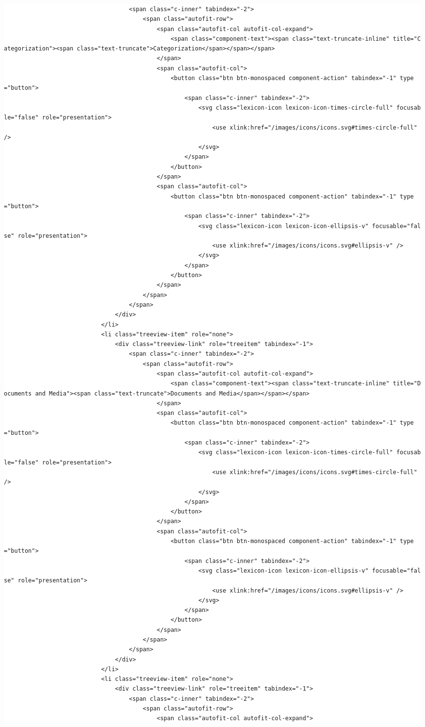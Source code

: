 										<span class="c-inner" tabindex="-2">
											<span class="autofit-row">
												<span class="autofit-col autofit-col-expand">
													<span class="component-text"><span class="text-truncate-inline" title="Categorization"><span class="text-truncate">Categorization</span></span></span>
												</span>
												<span class="autofit-col">
													<button class="btn btn-monospaced component-action" tabindex="-1" type="button">
														<span class="c-inner" tabindex="-2">
															<svg class="lexicon-icon lexicon-icon-times-circle-full" focusable="false" role="presentation">
																<use xlink:href="/images/icons/icons.svg#times-circle-full" />
															</svg>
														</span>
													</button>
												</span>
												<span class="autofit-col">
													<button class="btn btn-monospaced component-action" tabindex="-1" type="button">
														<span class="c-inner" tabindex="-2">
															<svg class="lexicon-icon lexicon-icon-ellipsis-v" focusable="false" role="presentation">
																<use xlink:href="/images/icons/icons.svg#ellipsis-v" />
															</svg>
														</span>
													</button>
												</span>
											</span>
										</span>
									</div>
								</li>
								<li class="treeview-item" role="none">
									<div class="treeview-link" role="treeitem" tabindex="-1">
										<span class="c-inner" tabindex="-2">
											<span class="autofit-row">
												<span class="autofit-col autofit-col-expand">
													<span class="component-text"><span class="text-truncate-inline" title="Documents and Media"><span class="text-truncate">Documents and Media</span></span></span>
												</span>
												<span class="autofit-col">
													<button class="btn btn-monospaced component-action" tabindex="-1" type="button">
														<span class="c-inner" tabindex="-2">
															<svg class="lexicon-icon lexicon-icon-times-circle-full" focusable="false" role="presentation">
																<use xlink:href="/images/icons/icons.svg#times-circle-full" />
															</svg>
														</span>
													</button>
												</span>
												<span class="autofit-col">
													<button class="btn btn-monospaced component-action" tabindex="-1" type="button">
														<span class="c-inner" tabindex="-2">
															<svg class="lexicon-icon lexicon-icon-ellipsis-v" focusable="false" role="presentation">
																<use xlink:href="/images/icons/icons.svg#ellipsis-v" />
															</svg>
														</span>
													</button>
												</span>
											</span>
										</span>
									</div>
								</li>
								<li class="treeview-item" role="none">
									<div class="treeview-link" role="treeitem" tabindex="-1">
										<span class="c-inner" tabindex="-2">
											<span class="autofit-row">
												<span class="autofit-col autofit-col-expand">